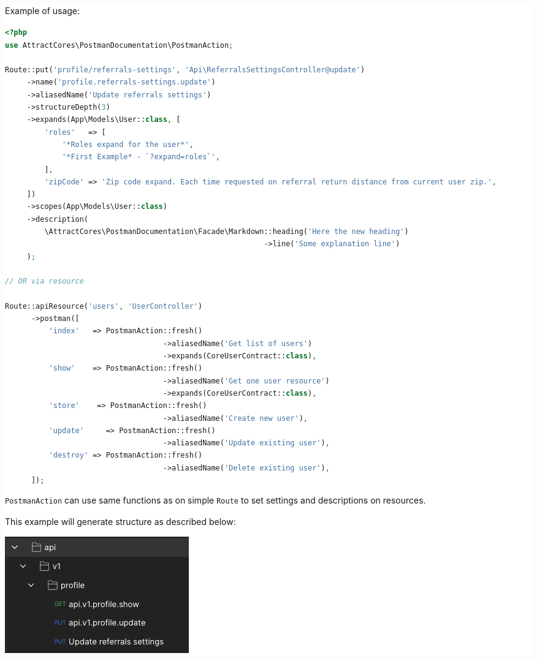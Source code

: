 

Example of usage:

```php
<?php
use AttractCores\PostmanDocumentation\PostmanAction;

Route::put('profile/referrals-settings', 'Api\ReferralsSettingsController@update')
     ->name('profile.referrals-settings.update')
     ->aliasedName('Update referrals settings')
     ->structureDepth(3)
     ->expands(App\Models\User::class, [
         'roles'   => [
             '*Roles expand for the user*',
             '*First Example* - `?expand=roles`',
         ],
         'zipCode' => 'Zip code expand. Each time requested on referral return distance from current user zip.',
     ])
     ->scopes(App\Models\User::class)
     ->description(
         \AttractCores\PostmanDocumentation\Facade\Markdown::heading('Here the new heading')
                                                           ->line('Some explanation line')
     );

// OR via resource

Route::apiResource('users', 'UserController')
      ->postman([
          'index'   => PostmanAction::fresh()
                                    ->aliasedName('Get list of users')
                                    ->expands(CoreUserContract::class),
          'show'    => PostmanAction::fresh()
                                    ->aliasedName('Get one user resource')
                                    ->expands(CoreUserContract::class),
          'store'    => PostmanAction::fresh()
                                    ->aliasedName('Create new user'),
          'update'     => PostmanAction::fresh()
                                    ->aliasedName('Update existing user'),
          'destroy' => PostmanAction::fresh()
                                    ->aliasedName('Delete existing user'),
      ]);
```
`PostmanAction` can use same functions as on simple `Route` to set settings and descriptions on resources. 

This example will generate structure as described below:

![Structure Example](./assets/postman-structure.jpg "Postman structure example")
